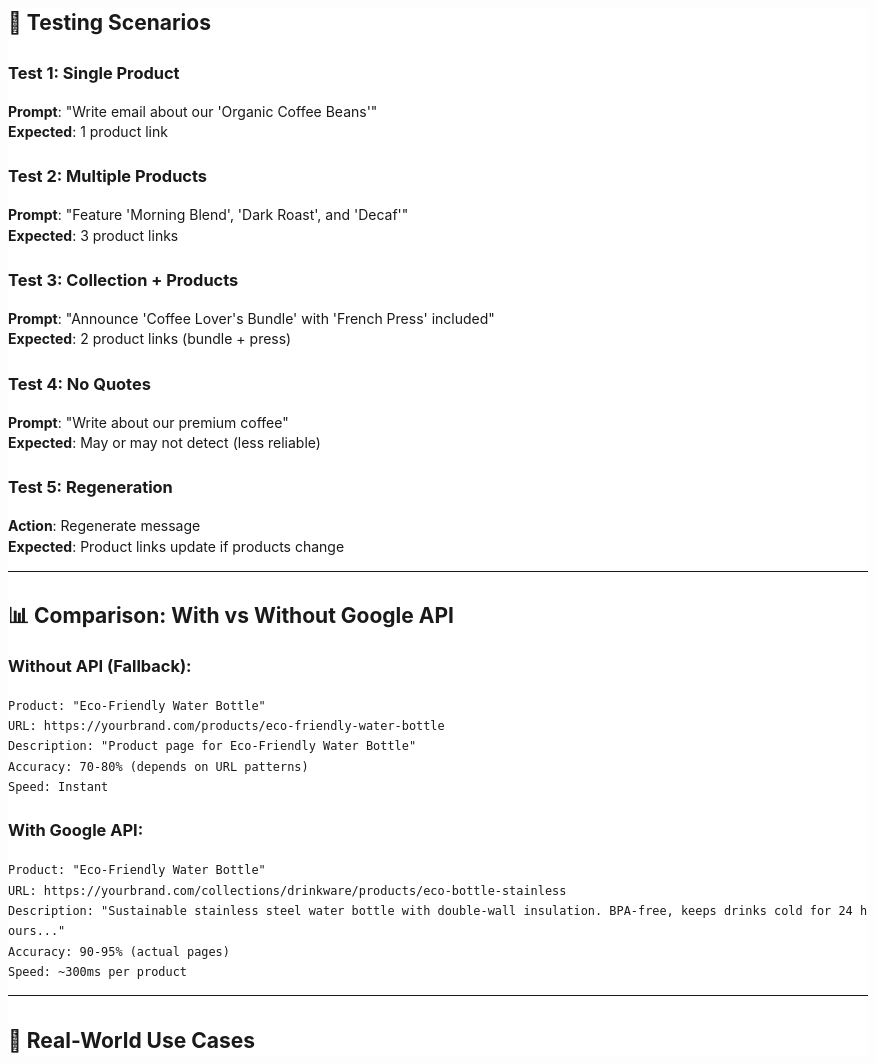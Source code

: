 
## 🧪 Testing Scenarios

### Test 1: Single Product
**Prompt**: "Write email about our 'Organic Coffee Beans'"  
**Expected**: 1 product link

### Test 2: Multiple Products
**Prompt**: "Feature 'Morning Blend', 'Dark Roast', and 'Decaf'"  
**Expected**: 3 product links

### Test 3: Collection + Products
**Prompt**: "Announce 'Coffee Lover's Bundle' with 'French Press' included"  
**Expected**: 2 product links (bundle + press)

### Test 4: No Quotes
**Prompt**: "Write about our premium coffee"  
**Expected**: May or may not detect (less reliable)

### Test 5: Regeneration
**Action**: Regenerate message  
**Expected**: Product links update if products change

---

## 📊 Comparison: With vs Without Google API

### Without API (Fallback):
```
Product: "Eco-Friendly Water Bottle"
URL: https://yourbrand.com/products/eco-friendly-water-bottle
Description: "Product page for Eco-Friendly Water Bottle"
Accuracy: 70-80% (depends on URL patterns)
Speed: Instant
```

### With Google API:
```
Product: "Eco-Friendly Water Bottle"
URL: https://yourbrand.com/collections/drinkware/products/eco-bottle-stainless
Description: "Sustainable stainless steel water bottle with double-wall insulation. BPA-free, keeps drinks cold for 24 hours..."
Accuracy: 90-95% (actual pages)
Speed: ~300ms per product
```

---

## 🎯 Real-World Use Cases
